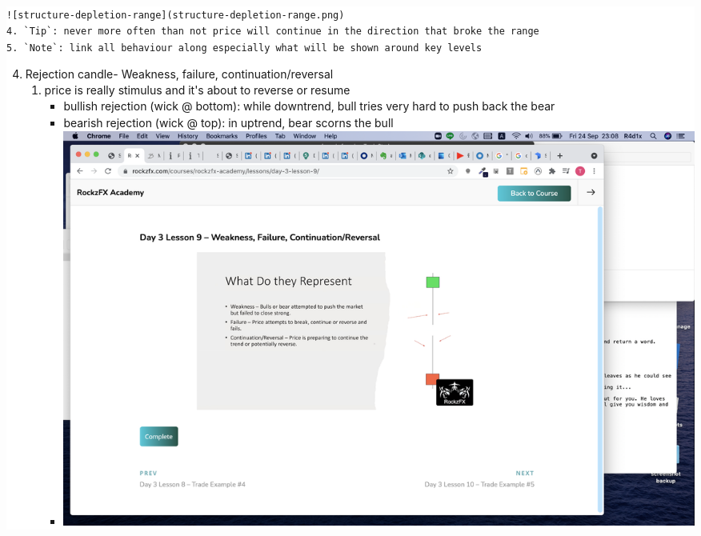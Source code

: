     ![structure-depletion-range](structure-depletion-range.png)
    4. `Tip`: never more often than not price will continue in the direction that broke the range 
    5. `Note`: link all behaviour along especially what will be shown around key levels

4. Rejection candle- Weakness, failure, continuation/reversal
    1. price is really stimulus and it's about to reverse or resume
        - bullish rejection (wick @ bottom): while downtrend, bull tries very hard to push back the bear
        - bearish rejection (wick @ top): in uptrend, bear scorns the bull
        - ![candle-rejection](candle-rejection.png)